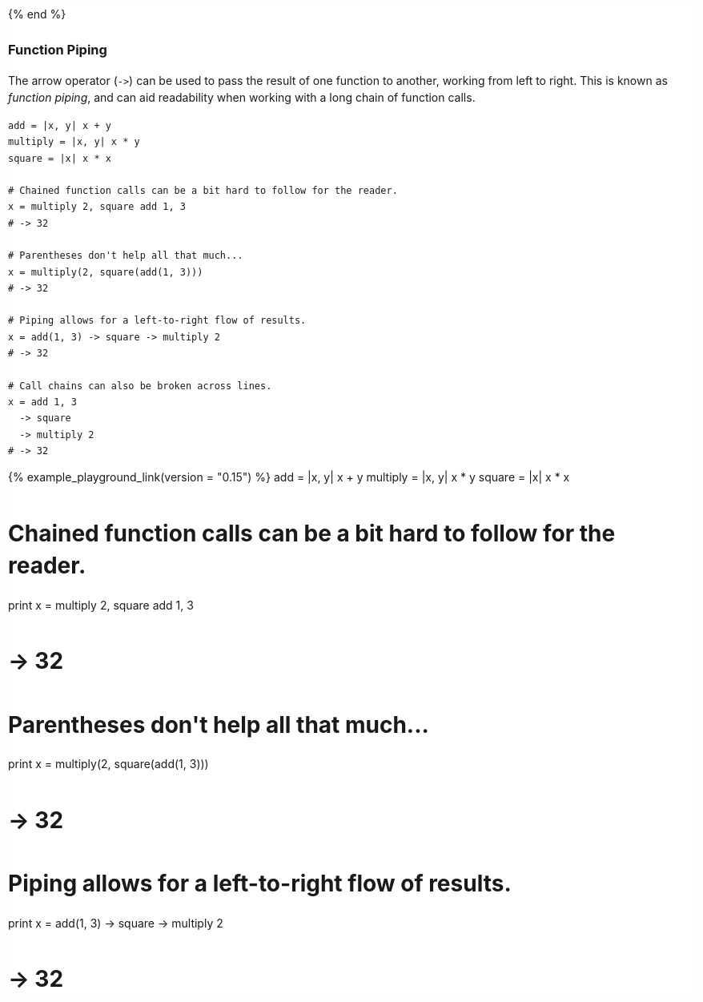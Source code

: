{% end %}
### Function Piping

The arrow operator (`->`) can be used to pass the result of one function to
another, working from left to right. This is known as *function piping*,
and can aid readability when working with a long chain of function calls.

````koto
add = |x, y| x + y
multiply = |x, y| x * y
square = |x| x * x

# Chained function calls can be a bit hard to follow for the reader.
x = multiply 2, square add 1, 3
# -> 32

# Parentheses don't help all that much...
x = multiply(2, square(add(1, 3)))
# -> 32

# Piping allows for a left-to-right flow of results.
x = add(1, 3) -> square -> multiply 2
# -> 32

# Call chains can also be broken across lines.
x = add 1, 3
  -> square
  -> multiply 2
# -> 32
````

{% example_playground_link(version = "0.15") %}
add = |x, y| x + y
multiply = |x, y| x * y
square = |x| x * x

# Chained function calls can be a bit hard to follow for the reader.
print x = multiply 2, square add 1, 3
# -> 32

# Parentheses don't help all that much...
print x = multiply(2, square(add(1, 3)))
# -> 32

# Piping allows for a left-to-right flow of results.
print x = add(1, 3) -> square -> multiply 2
# -> 32
